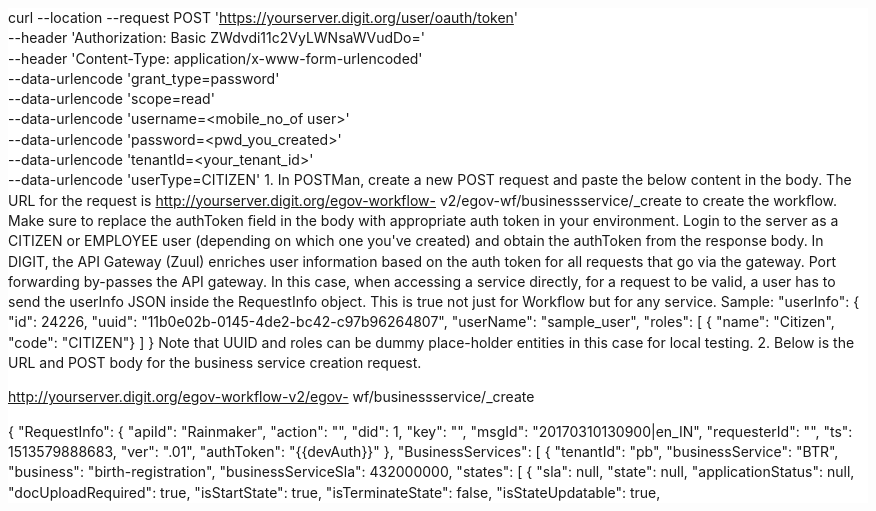 curl --location --request POST
'https://yourserver.digit.org/user/oauth/token' \
--header 'Authorization: Basic ZWdvdi11c2VyLWNsaWVudDo=' \
--header 'Content-Type: application/x-www-form-urlencoded' \
--data-urlencode 'grant_type=password' \
--data-urlencode 'scope=read' \
--data-urlencode 'username=<mobile_no_of user>' \
--data-urlencode 'password=<pwd_you_created>' \
--data-urlencode 'tenantId=<your_tenant_id>' \
--data-urlencode 'userType=CITIZEN'
1.
In POSTMan, create a new POST request and paste the below content in the body.
The URL for the request is http://yourserver.digit.org/egov-workflow-
v2/egov-wf/businessservice/_create to create the workﬂow.
Make sure to replace the authToken ﬁeld in the body with appropriate auth token in your
environment. Login to the server as a CITIZEN or EMPLOYEE user (depending on which
one you've created) and obtain the authToken from the response body.
In DIGIT, the API Gateway (Zuul) enriches user information based on the auth token for all
requests that go via the gateway. Port forwarding by-passes the API gateway. In this
case, when accessing a service directly, for a request to be valid, a user has to send the
userInfo JSON inside the RequestInfo object. This is true not just for Workﬂow but for any
service. Sample:
"userInfo": {
"id": 24226,
"uuid": "11b0e02b-0145-4de2-bc42-c97b96264807",
"userName": "sample_user",
"roles": [
{ "name": "Citizen", "code": "CITIZEN"}
]
}
Note that UUID and roles can be dummy place-holder entities in this case for local
testing.
2. Below is the URL and POST body for the business service creation request.

http://yourserver.digit.org/egov-workflow-v2/egov-
wf/businessservice/_create

{
"RequestInfo": {
"apiId": "Rainmaker",
"action": "",
"did": 1,
"key": "",
"msgId": "20170310130900|en_IN",
"requesterId": "",
"ts": 1513579888683,
"ver": ".01",
"authToken": "{{devAuth}}"
},
"BusinessServices": [
{
"tenantId": "pb",
"businessService": "BTR",
"business": "birth-registration",
"businessServiceSla": 432000000,
"states": [
{
"sla": null,
"state": null,
"applicationStatus": null,
"docUploadRequired": true,
"isStartState": true,
"isTerminateState": false,
"isStateUpdatable": true,